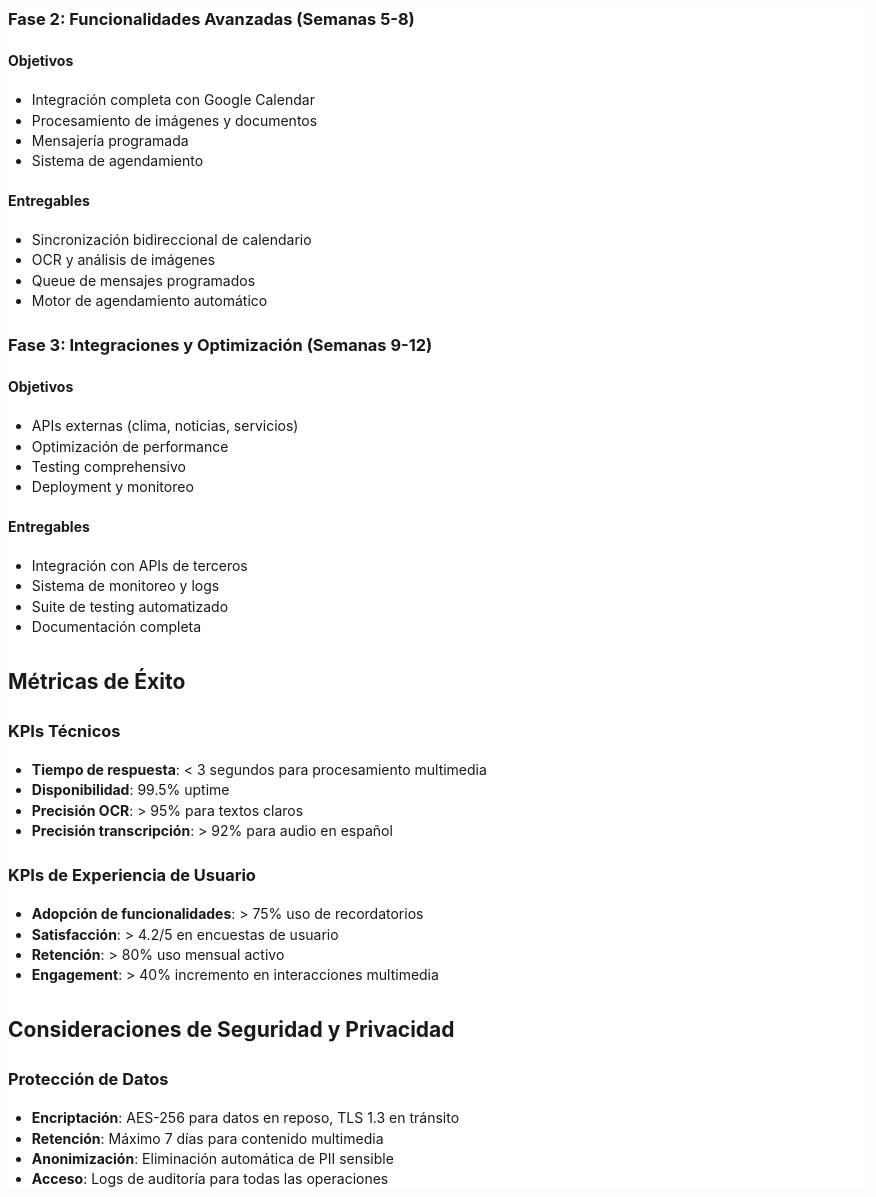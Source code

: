 ### Fase 2: Funcionalidades Avanzadas (Semanas 5-8)

#### Objetivos
- Integración completa con Google Calendar
- Procesamiento de imágenes y documentos
- Mensajería programada
- Sistema de agendamiento

#### Entregables
- Sincronización bidireccional de calendario
- OCR y análisis de imágenes
- Queue de mensajes programados
- Motor de agendamiento automático

### Fase 3: Integraciones y Optimización (Semanas 9-12)

#### Objetivos
- APIs externas (clima, noticias, servicios)
- Optimización de performance
- Testing comprehensivo
- Deployment y monitoreo

#### Entregables
- Integración con APIs de terceros
- Sistema de monitoreo y logs
- Suite de testing automatizado
- Documentación completa

## Métricas de Éxito

### KPIs Técnicos
- **Tiempo de respuesta**: < 3 segundos para procesamiento multimedia
- **Disponibilidad**: 99.5% uptime
- **Precisión OCR**: > 95% para textos claros
- **Precisión transcripción**: > 92% para audio en español

### KPIs de Experiencia de Usuario
- **Adopción de funcionalidades**: > 75% uso de recordatorios
- **Satisfacción**: > 4.2/5 en encuestas de usuario
- **Retención**: > 80% uso mensual activo
- **Engagement**: > 40% incremento en interacciones multimedia

## Consideraciones de Seguridad y Privacidad

### Protección de Datos
- **Encriptación**: AES-256 para datos en reposo, TLS 1.3 en tránsito
- **Retención**: Máximo 7 días para contenido multimedia
- **Anonimización**: Eliminación automática de PII sensible
- **Acceso**: Logs de auditoría para todas las operaciones
